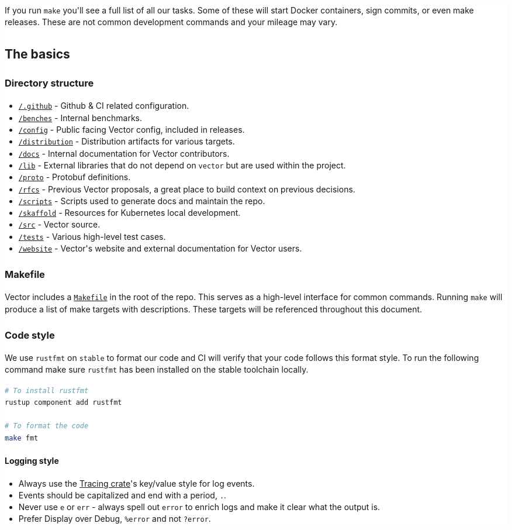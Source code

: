 If you run `make` you'll see a full list of all our tasks. Some of these will start Docker containers, sign commits, or even make releases. These are not common development commands and your mileage may vary.

## The basics

### Directory structure

- [`/.github`](/github) - Github & CI related configuration.
- [`/benches`](/benches) - Internal benchmarks.
- [`/config`](/config) - Public facing Vector config, included in releases.
- [`/distribution`](/distribution) - Distribution artifacts for various targets.
- [`/docs`](/docs) - Internal documentation for Vector contributors.
- [`/lib`](/lib) - External libraries that do not depend on `vector` but are used within the project.
- [`/proto`](/proto) - Protobuf definitions.
- [`/rfcs`](/rfcs) - Previous Vector proposals, a great place to build context on previous decisions.
- [`/scripts`](/scripts) - Scripts used to generate docs and maintain the repo.
- [`/skaffold`](/skaffold) - Resources for Kubernetes local development.
- [`/src`](/src) - Vector source.
- [`/tests`](/tests) - Various high-level test cases.
- [`/website`](/website) - Vector's website and external documentation for Vector users.

### Makefile

Vector includes a [`Makefile`](/Makefile) in the root of the repo. This serves
as a high-level interface for common commands. Running `make` will produce
a list of make targets with descriptions. These targets will be referenced
throughout this document.

### Code style

We use `rustfmt` on `stable` to format our code and CI will verify that your
code follows
this format style. To run the following command make sure `rustfmt` has been
installed on the stable toolchain locally.

```bash
# To install rustfmt
rustup component add rustfmt

# To format the code
make fmt
```

#### Logging style


- Always use the [Tracing crate](https://tracing.rs/tracing/)'s key/value style for log events.
- Events should be capitalized and end with a period, `.`.
- Never use `e` or `err` - always spell out `error` to enrich logs and make it
  clear what the output is.
- Prefer Display over Debug, `%error` and not `?error`.
